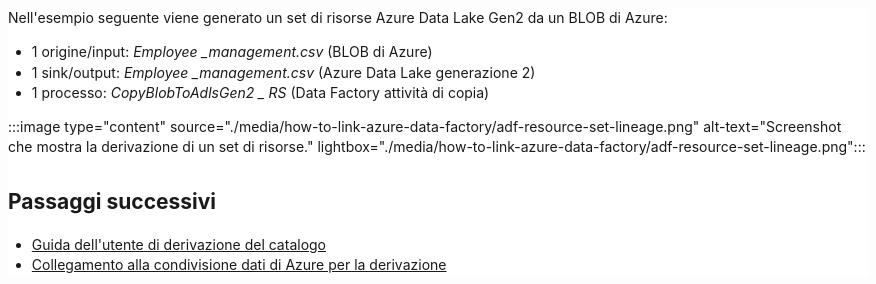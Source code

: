 Nell'esempio seguente viene generato un set di risorse Azure Data Lake Gen2 da un BLOB di Azure:

* 1 origine/input: *Employee \_management.csv* (BLOB di Azure)
* 1 sink/output: *Employee \_management.csv* (Azure Data Lake generazione 2)
* 1 processo: *CopyBlobToAdlsGen2 \_ RS* (Data Factory attività di copia)

:::image type="content" source="./media/how-to-link-azure-data-factory/adf-resource-set-lineage.png" alt-text="Screenshot che mostra la derivazione di un set di risorse." lightbox="./media/how-to-link-azure-data-factory/adf-resource-set-lineage.png":::

## <a name="next-steps"></a>Passaggi successivi

- [Guida dell'utente di derivazione del catalogo](catalog-lineage-user-guide.md)
- [Collegamento alla condivisione dati di Azure per la derivazione](how-to-link-azure-data-share.md)
